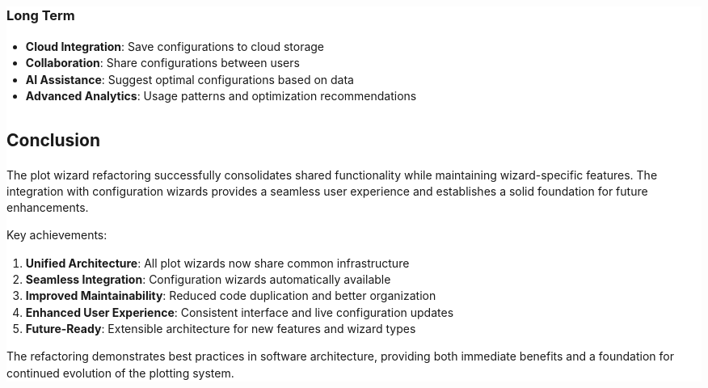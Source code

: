 ### Long Term
- **Cloud Integration**: Save configurations to cloud storage
- **Collaboration**: Share configurations between users
- **AI Assistance**: Suggest optimal configurations based on data
- **Advanced Analytics**: Usage patterns and optimization recommendations

## Conclusion

The plot wizard refactoring successfully consolidates shared functionality while maintaining wizard-specific features. The integration with configuration wizards provides a seamless user experience and establishes a solid foundation for future enhancements.

Key achievements:
1. **Unified Architecture**: All plot wizards now share common infrastructure
2. **Seamless Integration**: Configuration wizards automatically available
3. **Improved Maintainability**: Reduced code duplication and better organization
4. **Enhanced User Experience**: Consistent interface and live configuration updates
5. **Future-Ready**: Extensible architecture for new features and wizard types

The refactoring demonstrates best practices in software architecture, providing both immediate benefits and a foundation for continued evolution of the plotting system. 